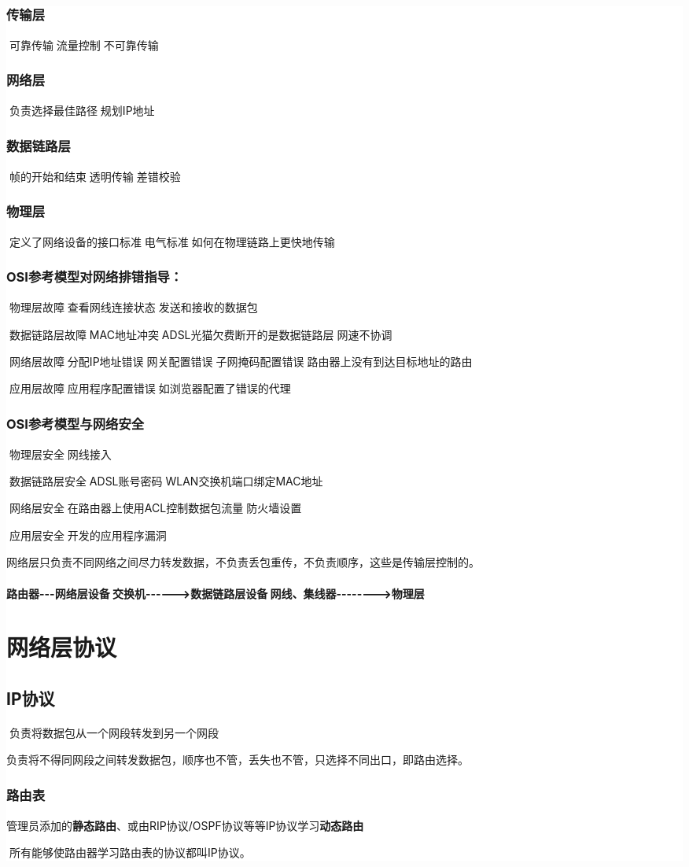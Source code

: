 ### 		传输层	

​				可靠传输	流量控制	不可靠传输

### 		网络层	

​				负责选择最佳路径	规划IP地址

### 		数据链路层

​				帧的开始和结束	透明传输	差错校验

### 		物理层	

​				定义了网络设备的接口标准	电气标准	如何在物理链路上更快地传输

### 		OSI参考模型对网络排错指导：

​				物理层故障	查看网线连接状态 	发送和接收的数据包

​				数据链路层故障	MAC地址冲突	ADSL光猫欠费断开的是数据链路层	网速不协调 

​				网络层故障	分配IP地址错误	网关配置错误	子网掩码配置错误	路由器上没有到达目标地址的路由

​				应用层故障	应用程序配置错误	如浏览器配置了错误的代理

### 		OSI参考模型与网络安全

​				物理层安全	网线接入

​				数据链路层安全	ADSL账号密码	WLAN交换机端口绑定MAC地址

​				网络层安全	在路由器上使用ACL控制数据包流量	防火墙设置

​				应用层安全	开发的应用程序漏洞	

​				网络层只负责不同网络之间尽力转发数据，不负责丢包重传，不负责顺序，这些是传输层控制的。

#### 					路由器---网络层设备		交换机------>数据链路层设备			网线、集线器-------->物理层

# 网络层协议

## 	**IP协议**	

​			负责将数据包从一个网段转发到另一个网段

​			负责将不得同网段之间转发数据包，顺序也不管，丢失也不管，只选择不同出口，即路由选择。

### 			路由表

​					管理员添加的**静态路由**、或由RIP协议/OSPF协议等等IP协议学习**动态路由**

​			所有能够使路由器学习路由表的协议都叫IP协议。
